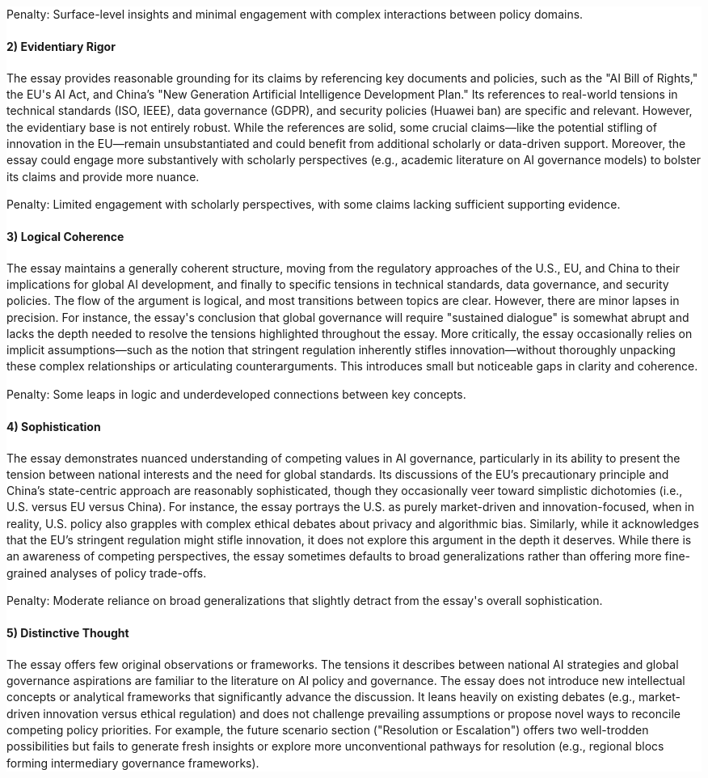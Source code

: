 Penalty: Surface-level insights and minimal engagement with complex interactions between policy domains.

#### 2) **Evidentiary Rigor**
The essay provides reasonable grounding for its claims by referencing key documents and policies, such as the "AI Bill of Rights," the EU's AI Act, and China’s "New Generation Artificial Intelligence Development Plan." Its references to real-world tensions in technical standards (ISO, IEEE), data governance (GDPR), and security policies (Huawei ban) are specific and relevant. However, the evidentiary base is not entirely robust. While the references are solid, some crucial claims—like the potential stifling of innovation in the EU—remain unsubstantiated and could benefit from additional scholarly or data-driven support. Moreover, the essay could engage more substantively with scholarly perspectives (e.g., academic literature on AI governance models) to bolster its claims and provide more nuance.

Penalty: Limited engagement with scholarly perspectives, with some claims lacking sufficient supporting evidence.

#### 3) **Logical Coherence**
The essay maintains a generally coherent structure, moving from the regulatory approaches of the U.S., EU, and China to their implications for global AI development, and finally to specific tensions in technical standards, data governance, and security policies. The flow of the argument is logical, and most transitions between topics are clear. However, there are minor lapses in precision. For instance, the essay's conclusion that global governance will require "sustained dialogue" is somewhat abrupt and lacks the depth needed to resolve the tensions highlighted throughout the essay. More critically, the essay occasionally relies on implicit assumptions—such as the notion that stringent regulation inherently stifles innovation—without thoroughly unpacking these complex relationships or articulating counterarguments. This introduces small but noticeable gaps in clarity and coherence.

Penalty: Some leaps in logic and underdeveloped connections between key concepts.

#### 4) **Sophistication**
The essay demonstrates nuanced understanding of competing values in AI governance, particularly in its ability to present the tension between national interests and the need for global standards. Its discussions of the EU’s precautionary principle and China’s state-centric approach are reasonably sophisticated, though they occasionally veer toward simplistic dichotomies (i.e., U.S. versus EU versus China). For instance, the essay portrays the U.S. as purely market-driven and innovation-focused, when in reality, U.S. policy also grapples with complex ethical debates about privacy and algorithmic bias. Similarly, while it acknowledges that the EU’s stringent regulation might stifle innovation, it does not explore this argument in the depth it deserves. While there is an awareness of competing perspectives, the essay sometimes defaults to broad generalizations rather than offering more fine-grained analyses of policy trade-offs.

Penalty: Moderate reliance on broad generalizations that slightly detract from the essay's overall sophistication.

#### 5) **Distinctive Thought**
The essay offers few original observations or frameworks. The tensions it describes between national AI strategies and global governance aspirations are familiar to the literature on AI policy and governance. The essay does not introduce new intellectual concepts or analytical frameworks that significantly advance the discussion. It leans heavily on existing debates (e.g., market-driven innovation versus ethical regulation) and does not challenge prevailing assumptions or propose novel ways to reconcile competing policy priorities. For example, the future scenario section ("Resolution or Escalation") offers two well-trodden possibilities but fails to generate fresh insights or explore more unconventional pathways for resolution (e.g., regional blocs forming intermediary governance frameworks).
